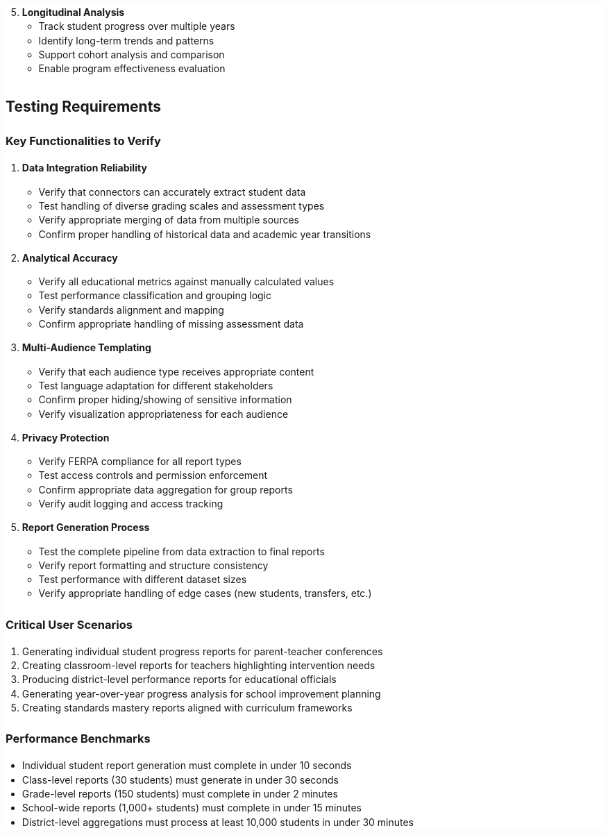 5. **Longitudinal Analysis**
   - Track student progress over multiple years
   - Identify long-term trends and patterns
   - Support cohort analysis and comparison
   - Enable program effectiveness evaluation

## Testing Requirements

### Key Functionalities to Verify

1. **Data Integration Reliability**
   - Verify that connectors can accurately extract student data
   - Test handling of diverse grading scales and assessment types
   - Verify appropriate merging of data from multiple sources
   - Confirm proper handling of historical data and academic year transitions

2. **Analytical Accuracy**
   - Verify all educational metrics against manually calculated values
   - Test performance classification and grouping logic
   - Verify standards alignment and mapping
   - Confirm appropriate handling of missing assessment data

3. **Multi-Audience Templating**
   - Verify that each audience type receives appropriate content
   - Test language adaptation for different stakeholders
   - Confirm proper hiding/showing of sensitive information
   - Verify visualization appropriateness for each audience

4. **Privacy Protection**
   - Verify FERPA compliance for all report types
   - Test access controls and permission enforcement
   - Confirm appropriate data aggregation for group reports
   - Verify audit logging and access tracking

5. **Report Generation Process**
   - Test the complete pipeline from data extraction to final reports
   - Verify report formatting and structure consistency
   - Test performance with different dataset sizes
   - Verify appropriate handling of edge cases (new students, transfers, etc.)

### Critical User Scenarios

1. Generating individual student progress reports for parent-teacher conferences
2. Creating classroom-level reports for teachers highlighting intervention needs
3. Producing district-level performance reports for educational officials
4. Generating year-over-year progress analysis for school improvement planning
5. Creating standards mastery reports aligned with curriculum frameworks

### Performance Benchmarks

- Individual student report generation must complete in under 10 seconds
- Class-level reports (30 students) must generate in under 30 seconds
- Grade-level reports (150 students) must complete in under 2 minutes
- School-wide reports (1,000+ students) must complete in under 15 minutes
- District-level aggregations must process at least 10,000 students in under 30 minutes
